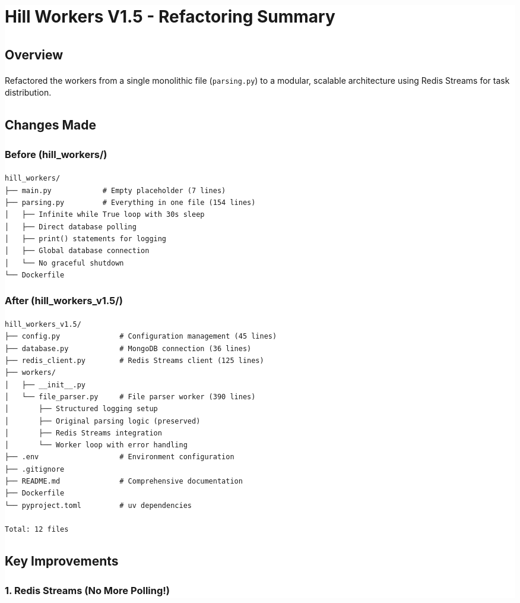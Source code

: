 # Hill Workers V1.5 - Refactoring Summary

## Overview

Refactored the workers from a single monolithic file (`parsing.py`) to a modular, scalable architecture using Redis Streams for task distribution.

## Changes Made

### Before (hill_workers/)
```
hill_workers/
├── main.py            # Empty placeholder (7 lines)
├── parsing.py         # Everything in one file (154 lines)
│   ├── Infinite while True loop with 30s sleep
│   ├── Direct database polling
│   ├── print() statements for logging
│   ├── Global database connection
│   └── No graceful shutdown
└── Dockerfile
```

### After (hill_workers_v1.5/)
```
hill_workers_v1.5/
├── config.py              # Configuration management (45 lines)
├── database.py            # MongoDB connection (36 lines)
├── redis_client.py        # Redis Streams client (125 lines)
├── workers/
│   ├── __init__.py
│   └── file_parser.py     # File parser worker (390 lines)
│       ├── Structured logging setup
│       ├── Original parsing logic (preserved)
│       ├── Redis Streams integration
│       └── Worker loop with error handling
├── .env                   # Environment configuration
├── .gitignore
├── README.md              # Comprehensive documentation
├── Dockerfile
└── pyproject.toml         # uv dependencies

Total: 12 files
```

## Key Improvements

### 1. Redis Streams (No More Polling!)
